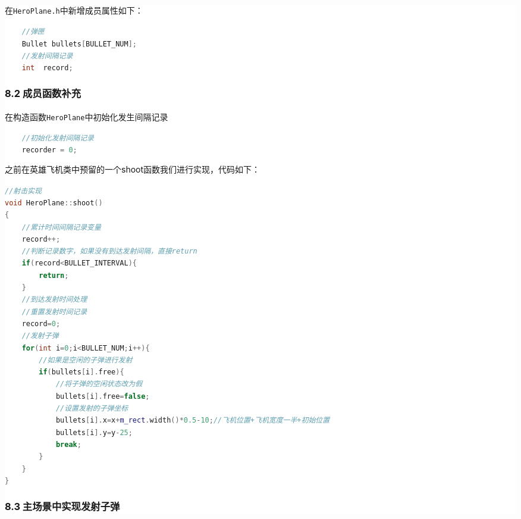 在`HeroPlane.h`中新增成员属性如下：

```C++
    //弹匣
    Bullet bullets[BULLET_NUM];
    //发射间隔记录
    int  record;
```



### 8.2  成员函数补充

在构造函数` HeroPlane `中初始化发生间隔记录

```C++
    //初始化发射间隔记录
    recorder = 0;
```



之前在英雄飞机类中预留的一个shoot函数我们进行实现，代码如下：

```C++
//射击实现
void HeroPlane::shoot()
{
    //累计时间间隔记录变量
    record++;
    //判断记录数字，如果没有到达发射间隔，直接return
    if(record<BULLET_INTERVAL){
        return;
    }
    //到达发射时间处理
    //重置发射时间记录
    record=0;
    //发射子弹
    for(int i=0;i<BULLET_NUM;i++){
        //如果是空闲的子弹进行发射
        if(bullets[i].free){
            //将子弹的空闲状态改为假
            bullets[i].free=false;
            //设置发射的子弹坐标
            bullets[i].x=x+m_rect.width()*0.5-10;//飞机位置+飞机宽度一半+初始位置
            bullets[i].y=y-25;
            break;
        }
    }
}
```





### 8.3 主场景中实现发射子弹
